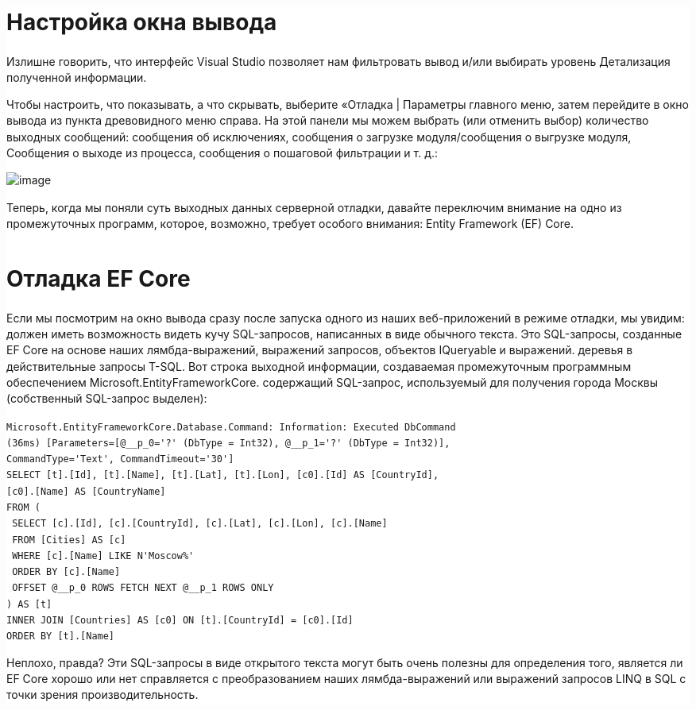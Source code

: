 # Настройка окна вывода
Излишне говорить, что интерфейс Visual Studio позволяет нам фильтровать вывод и/или выбирать уровень
Детализация полученной информации.

Чтобы настроить, что показывать, а что скрывать, выберите «Отладка | Параметры главного меню, затем перейдите
в окно вывода из пункта древовидного меню справа. На этой панели мы можем выбрать (или отменить выбор)
количество выходных сообщений: сообщения об исключениях, сообщения о загрузке модуля/сообщения о выгрузке модуля,
Сообщения о выходе из процесса, сообщения о пошаговой фильтрации и т. д.:

![image](https://github.com/artemovsergey/Angular/assets/26972859/5bdba688-d44e-4207-9ae1-c123248dbbac)

Теперь, когда мы поняли суть выходных данных серверной отладки, давайте переключим внимание на одно из промежуточных программ, которое, возможно, требует особого внимания: Entity Framework (EF) Core.

# Отладка EF Core
Если мы посмотрим на окно вывода сразу после запуска одного из наших веб-приложений в режиме отладки, мы увидим:
должен иметь возможность видеть кучу SQL-запросов, написанных в виде обычного текста. Это SQL-запросы, созданные EF Core на основе наших лямбда-выражений, выражений запросов, объектов IQueryable и выражений.
деревья в действительные запросы T-SQL.
Вот строка выходной информации, создаваемая промежуточным программным обеспечением Microsoft.EntityFrameworkCore.
содержащий SQL-запрос, используемый для получения города Москвы (собственный SQL-запрос выделен):

```
Microsoft.EntityFrameworkCore.Database.Command: Information: Executed DbCommand
(36ms) [Parameters=[@__p_0='?' (DbType = Int32), @__p_1='?' (DbType = Int32)],
CommandType='Text', CommandTimeout='30']
SELECT [t].[Id], [t].[Name], [t].[Lat], [t].[Lon], [c0].[Id] AS [CountryId],
[c0].[Name] AS [CountryName]
FROM (
 SELECT [c].[Id], [c].[CountryId], [c].[Lat], [c].[Lon], [c].[Name]
 FROM [Cities] AS [c]
 WHERE [c].[Name] LIKE N'Moscow%'
 ORDER BY [c].[Name]
 OFFSET @__p_0 ROWS FETCH NEXT @__p_1 ROWS ONLY
) AS [t]
INNER JOIN [Countries] AS [c0] ON [t].[CountryId] = [c0].[Id]
ORDER BY [t].[Name]
```
Неплохо, правда? Эти SQL-запросы в виде открытого текста могут быть очень полезны для определения того, является ли EF Core
хорошо или нет справляется с преобразованием наших лямбда-выражений или выражений запросов LINQ в SQL с точки зрения
производительность.
